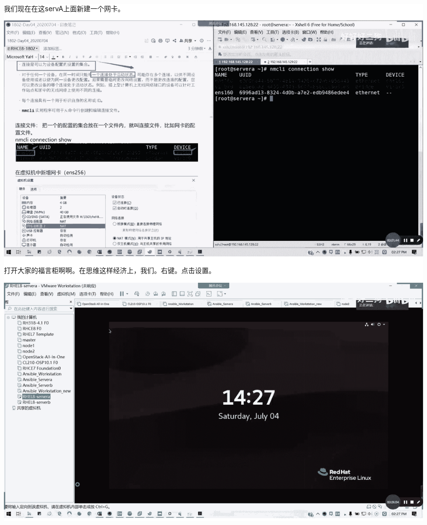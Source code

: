 
我们现在在这servA上面新建一个网卡。

![](img/e815072d7b963914fac3d6d55c9b83a0_7.png)

打开大家的福言柜啊啊。在思维这样经济上，我们。右键。点击设置。

![](img/e815072d7b963914fac3d6d55c9b83a0_9.png)
